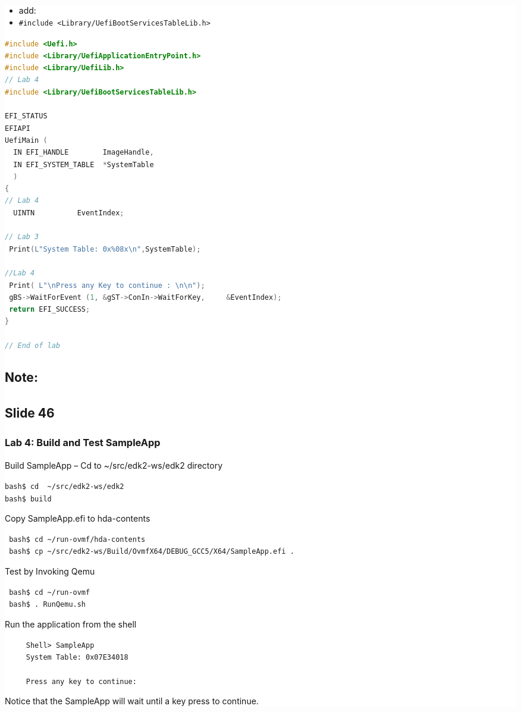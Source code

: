 - add:
- `#include <Library/UefiBootServicesTableLib.h>`


```C++
#include <Uefi.h>
#include <Library/UefiApplicationEntryPoint.h>
#include <Library/UefiLib.h>
// Lab 4
#include <Library/UefiBootServicesTableLib.h>

EFI_STATUS
EFIAPI
UefiMain (
  IN EFI_HANDLE        ImageHandle,
  IN EFI_SYSTEM_TABLE  *SystemTable
  )
{
// Lab 4
  UINTN          EventIndex;
  
// Lab 3
 Print(L"System Table: 0x%08x\n",SystemTable); 

//Lab 4
 Print( L"\nPress any Key to continue : \n\n");
 gBS->WaitForEvent (1, &gST->ConIn->WaitForKey,    	&EventIndex);
 return EFI_SUCCESS;
}

// End of lab
```

Note:
---

## Slide 46

### <b>Lab 4: Build and Test SampleApp</b> 

Build SampleApp – Cd to ~/src/edk2-ws/edk2 directory 
```
bash$ cd  ~/src/edk2-ws/edk2
bash$ build
```
Copy  SampleApp.efi  to hda-contents	  
```
 bash$ cd ~/run-ovmf/hda-contents
 bash$ cp ~/src/edk2-ws/Build/OvmfX64/DEBUG_GCC5/X64/SampleApp.efi .
```
Test by Invoking Qemu
```
 bash$ cd ~/run-ovmf
 bash$ . RunQemu.sh
```
Run the application from the shell
```
     Shell> SampleApp
     System Table: 0x07E34018

     Press any key to continue:
```
Notice that the SampleApp will wait until a key press to continue.
